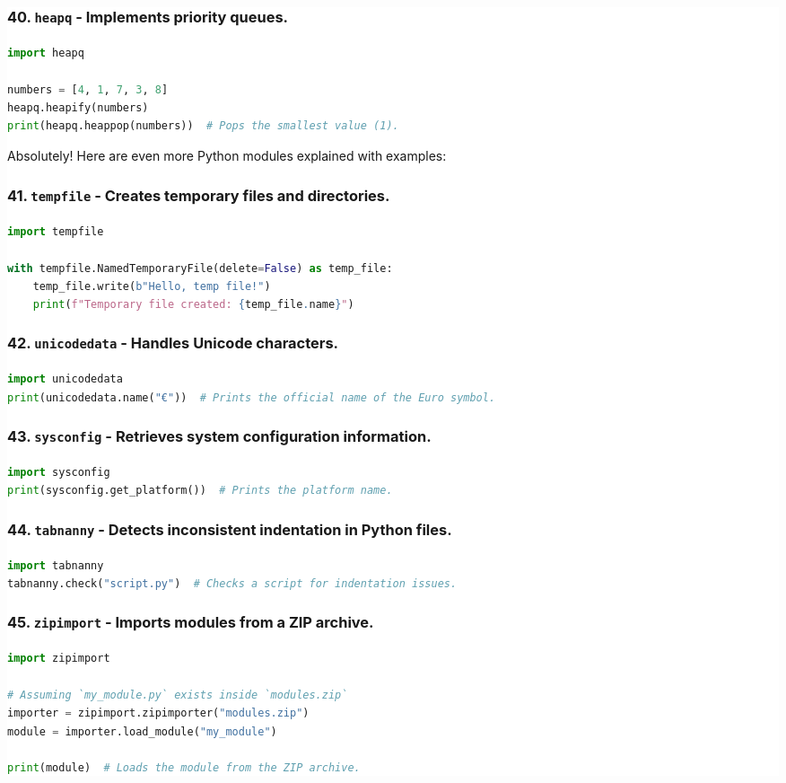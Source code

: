 ### 40. **`heapq`** - Implements priority queues.
```python
import heapq

numbers = [4, 1, 7, 3, 8]
heapq.heapify(numbers)
print(heapq.heappop(numbers))  # Pops the smallest value (1).
```

Absolutely! Here are even more Python modules explained with examples:

### 41. **`tempfile`** - Creates temporary files and directories.
```python
import tempfile

with tempfile.NamedTemporaryFile(delete=False) as temp_file:
    temp_file.write(b"Hello, temp file!")
    print(f"Temporary file created: {temp_file.name}")
```

### 42. **`unicodedata`** - Handles Unicode characters.
```python
import unicodedata
print(unicodedata.name("€"))  # Prints the official name of the Euro symbol.
```

### 43. **`sysconfig`** - Retrieves system configuration information.
```python
import sysconfig
print(sysconfig.get_platform())  # Prints the platform name.
```

### 44. **`tabnanny`** - Detects inconsistent indentation in Python files.
```python
import tabnanny
tabnanny.check("script.py")  # Checks a script for indentation issues.
```

### 45. **`zipimport`** - Imports modules from a ZIP archive.
```python
import zipimport

# Assuming `my_module.py` exists inside `modules.zip`
importer = zipimport.zipimporter("modules.zip")
module = importer.load_module("my_module")

print(module)  # Loads the module from the ZIP archive.
```
